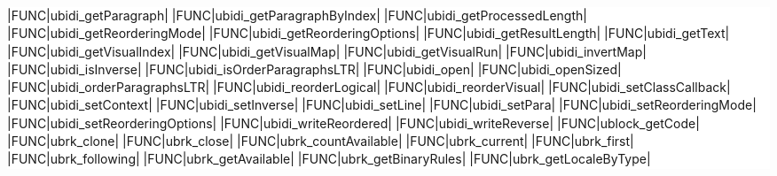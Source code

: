 |FUNC|ubidi_getParagraph|
|FUNC|ubidi_getParagraphByIndex|
|FUNC|ubidi_getProcessedLength|
|FUNC|ubidi_getReorderingMode|
|FUNC|ubidi_getReorderingOptions|
|FUNC|ubidi_getResultLength|
|FUNC|ubidi_getText|
|FUNC|ubidi_getVisualIndex|
|FUNC|ubidi_getVisualMap|
|FUNC|ubidi_getVisualRun|
|FUNC|ubidi_invertMap|
|FUNC|ubidi_isInverse|
|FUNC|ubidi_isOrderParagraphsLTR|
|FUNC|ubidi_open|
|FUNC|ubidi_openSized|
|FUNC|ubidi_orderParagraphsLTR|
|FUNC|ubidi_reorderLogical|
|FUNC|ubidi_reorderVisual|
|FUNC|ubidi_setClassCallback|
|FUNC|ubidi_setContext|
|FUNC|ubidi_setInverse|
|FUNC|ubidi_setLine|
|FUNC|ubidi_setPara|
|FUNC|ubidi_setReorderingMode|
|FUNC|ubidi_setReorderingOptions|
|FUNC|ubidi_writeReordered|
|FUNC|ubidi_writeReverse|
|FUNC|ublock_getCode|
|FUNC|ubrk_clone|
|FUNC|ubrk_close|
|FUNC|ubrk_countAvailable|
|FUNC|ubrk_current|
|FUNC|ubrk_first|
|FUNC|ubrk_following|
|FUNC|ubrk_getAvailable|
|FUNC|ubrk_getBinaryRules|
|FUNC|ubrk_getLocaleByType|